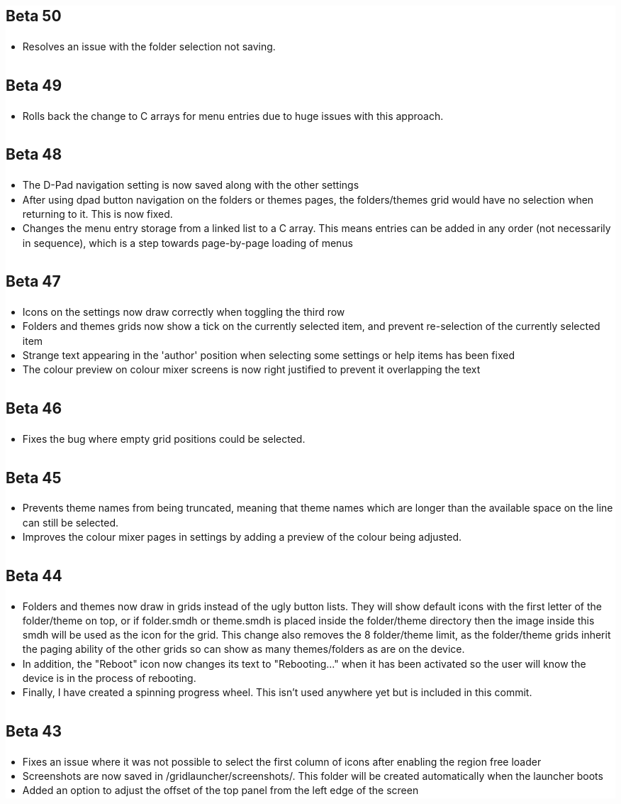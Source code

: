 ## Beta 50
* Resolves an issue with the folder selection not saving.

## Beta 49
* Rolls back the change to C arrays for menu entries due to huge issues with this approach.

## Beta 48
* The D-Pad navigation setting is now saved along with the other settings
* After using dpad button navigation on the folders or themes pages, the folders/themes grid would have no selection when returning to it. This is now fixed.
* Changes the menu entry storage from a linked list to a C array. This means entries can be added in any order (not necessarily in sequence), which is a step towards page-by-page loading of menus

## Beta 47
* Icons on the settings now draw correctly when toggling the third row
* Folders and themes grids now show a tick on the currently selected item, and prevent re-selection of the currently selected item
* Strange text appearing in the 'author' position when selecting some settings or help items has been fixed
* The colour preview on colour mixer screens is now right justified to prevent it overlapping the text

## Beta 46
* Fixes the bug where empty grid positions could be selected.

## Beta 45
* Prevents theme names from being truncated, meaning that theme names which are longer than the available space on the line can still be selected.
* Improves the colour mixer pages in settings by adding a preview of the colour being adjusted.

## Beta 44
* Folders and themes now draw in grids instead of the ugly button lists. They will show default icons with the first letter of the folder/theme on top, or if folder.smdh or theme.smdh is placed inside the folder/theme directory then the image inside this smdh will be used as the icon for the grid. This change also removes the 8 folder/theme limit, as the folder/theme grids inherit the paging ability of the other grids so can show as many themes/folders as are on the device.
* In addition, the "Reboot" icon now changes its text to "Rebooting..." when it has been activated so the user will know the device is in the process of rebooting.
* Finally, I have created a spinning progress wheel. This isn’t used anywhere yet but is included in this commit.

## Beta 43
* Fixes an issue where it was not possible to select the first column of icons after enabling the region free loader
* Screenshots are now saved in /gridlauncher/screenshots/. This folder will be created automatically when the launcher boots
* Added an option to adjust the offset of the top panel from the left edge of the screen
